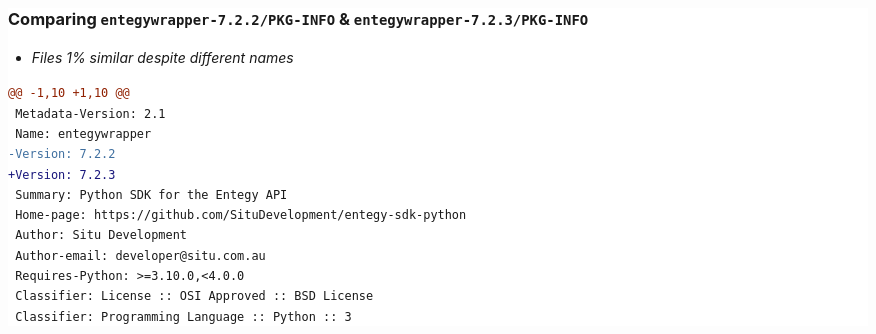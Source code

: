 ### Comparing `entegywrapper-7.2.2/PKG-INFO` & `entegywrapper-7.2.3/PKG-INFO`

 * *Files 1% similar despite different names*

```diff
@@ -1,10 +1,10 @@
 Metadata-Version: 2.1
 Name: entegywrapper
-Version: 7.2.2
+Version: 7.2.3
 Summary: Python SDK for the Entegy API
 Home-page: https://github.com/SituDevelopment/entegy-sdk-python
 Author: Situ Development
 Author-email: developer@situ.com.au
 Requires-Python: >=3.10.0,<4.0.0
 Classifier: License :: OSI Approved :: BSD License
 Classifier: Programming Language :: Python :: 3
```

